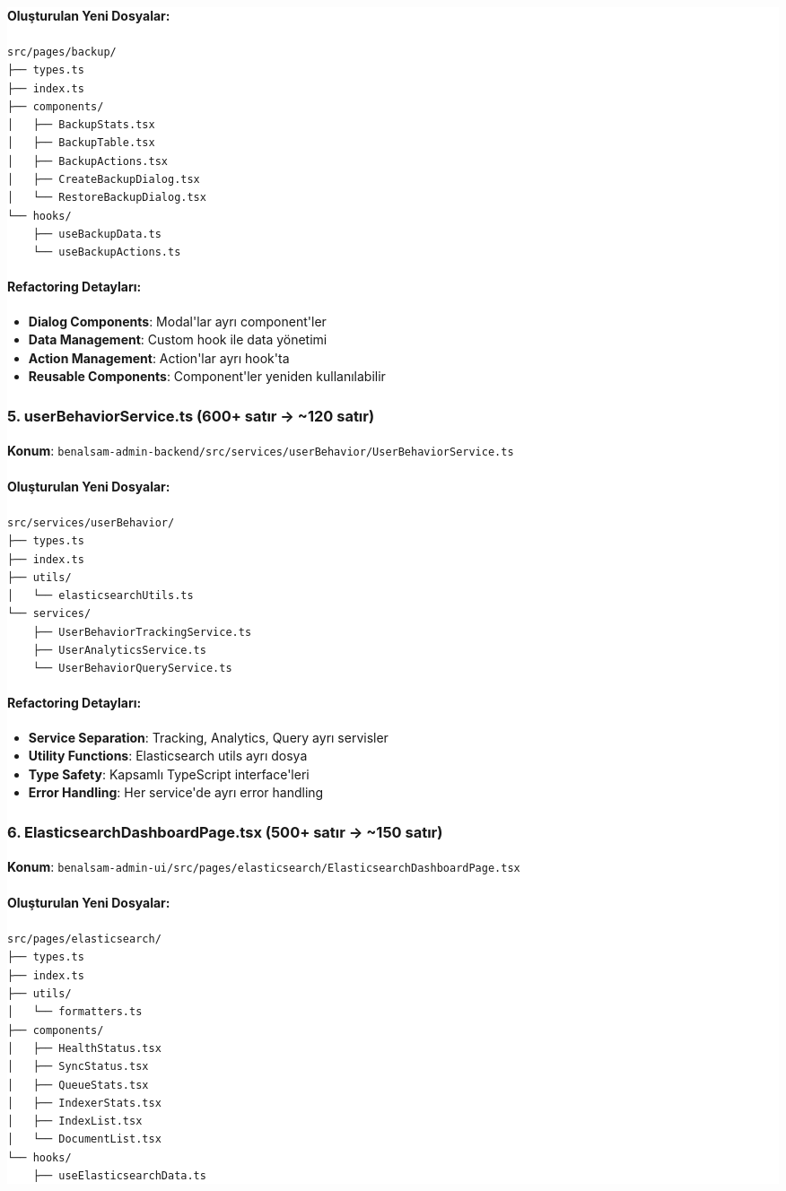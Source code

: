 #### Oluşturulan Yeni Dosyalar:
```
src/pages/backup/
├── types.ts
├── index.ts
├── components/
│   ├── BackupStats.tsx
│   ├── BackupTable.tsx
│   ├── BackupActions.tsx
│   ├── CreateBackupDialog.tsx
│   └── RestoreBackupDialog.tsx
└── hooks/
    ├── useBackupData.ts
    └── useBackupActions.ts
```

#### Refactoring Detayları:
- **Dialog Components**: Modal'lar ayrı component'ler
- **Data Management**: Custom hook ile data yönetimi
- **Action Management**: Action'lar ayrı hook'ta
- **Reusable Components**: Component'ler yeniden kullanılabilir

### 5. **userBehaviorService.ts** (600+ satır → ~120 satır)
**Konum**: `benalsam-admin-backend/src/services/userBehavior/UserBehaviorService.ts`

#### Oluşturulan Yeni Dosyalar:
```
src/services/userBehavior/
├── types.ts
├── index.ts
├── utils/
│   └── elasticsearchUtils.ts
└── services/
    ├── UserBehaviorTrackingService.ts
    ├── UserAnalyticsService.ts
    └── UserBehaviorQueryService.ts
```

#### Refactoring Detayları:
- **Service Separation**: Tracking, Analytics, Query ayrı servisler
- **Utility Functions**: Elasticsearch utils ayrı dosya
- **Type Safety**: Kapsamlı TypeScript interface'leri
- **Error Handling**: Her service'de ayrı error handling

### 6. **ElasticsearchDashboardPage.tsx** (500+ satır → ~150 satır)
**Konum**: `benalsam-admin-ui/src/pages/elasticsearch/ElasticsearchDashboardPage.tsx`

#### Oluşturulan Yeni Dosyalar:
```
src/pages/elasticsearch/
├── types.ts
├── index.ts
├── utils/
│   └── formatters.ts
├── components/
│   ├── HealthStatus.tsx
│   ├── SyncStatus.tsx
│   ├── QueueStats.tsx
│   ├── IndexerStats.tsx
│   ├── IndexList.tsx
│   └── DocumentList.tsx
└── hooks/
    ├── useElasticsearchData.ts
```